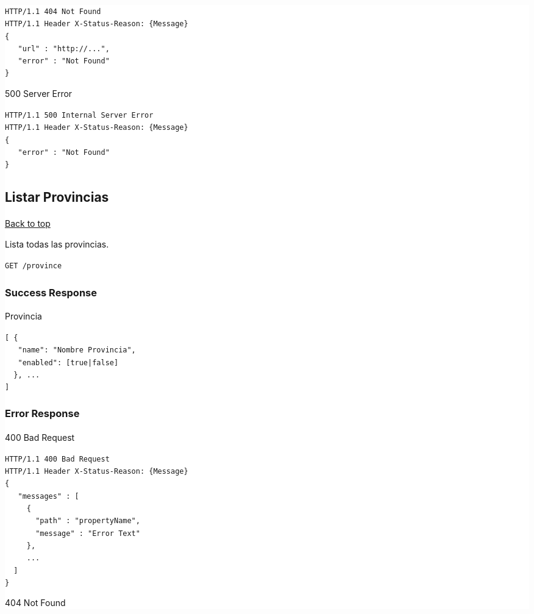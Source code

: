 ```
HTTP/1.1 404 Not Found
HTTP/1.1 Header X-Status-Reason: {Message}
{
   "url" : "http://...",
   "error" : "Not Found"
}
```
500 Server Error

```
HTTP/1.1 500 Internal Server Error
HTTP/1.1 Header X-Status-Reason: {Message}
{
   "error" : "Not Found"
}
```
## <a name='listar-provincias'></a> Listar Provincias
[Back to top](#top)

<p>Lista todas las provincias.</p>

	GET /province




### Success Response

Provincia

```
[ {
   "name": "Nombre Provincia",
   "enabled": [true|false]
  }, ...
]
```


### Error Response

400 Bad Request

```
HTTP/1.1 400 Bad Request
HTTP/1.1 Header X-Status-Reason: {Message}
{
   "messages" : [
     {
       "path" : "propertyName",
       "message" : "Error Text"
     },
     ...
  ]
}
```
404 Not Found
